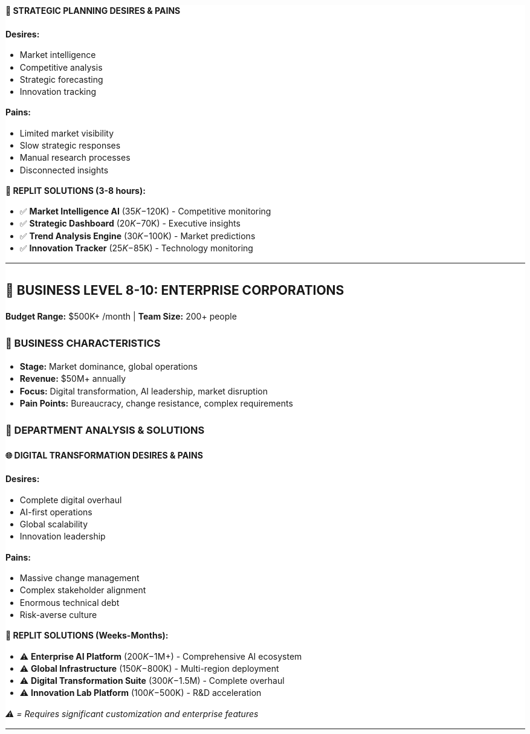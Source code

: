 #### **🎯 STRATEGIC PLANNING DESIRES & PAINS**
**Desires:**
- Market intelligence
- Competitive analysis
- Strategic forecasting
- Innovation tracking

**Pains:**
- Limited market visibility
- Slow strategic responses
- Manual research processes
- Disconnected insights

**🚀 REPLIT SOLUTIONS (3-8 hours):**
- ✅ **Market Intelligence AI** ($35K-$120K) - Competitive monitoring
- ✅ **Strategic Dashboard** ($20K-$70K) - Executive insights
- ✅ **Trend Analysis Engine** ($30K-$100K) - Market predictions
- ✅ **Innovation Tracker** ($25K-$85K) - Technology monitoring

---

## 🎯 BUSINESS LEVEL 8-10: ENTERPRISE CORPORATIONS
**Budget Range:** $500K+ /month | **Team Size:** 200+ people

### 🏢 BUSINESS CHARACTERISTICS
- **Stage:** Market dominance, global operations
- **Revenue:** $50M+ annually
- **Focus:** Digital transformation, AI leadership, market disruption
- **Pain Points:** Bureaucracy, change resistance, complex requirements

### 💼 DEPARTMENT ANALYSIS & SOLUTIONS

#### **🌐 DIGITAL TRANSFORMATION DESIRES & PAINS**
**Desires:**
- Complete digital overhaul
- AI-first operations
- Global scalability
- Innovation leadership

**Pains:**
- Massive change management
- Complex stakeholder alignment
- Enormous technical debt
- Risk-averse culture

**🚀 REPLIT SOLUTIONS (Weeks-Months):**
- ⚠️ **Enterprise AI Platform** ($200K-$1M+) - Comprehensive AI ecosystem
- ⚠️ **Global Infrastructure** ($150K-$800K) - Multi-region deployment
- ⚠️ **Digital Transformation Suite** ($300K-$1.5M) - Complete overhaul
- ⚠️ **Innovation Lab Platform** ($100K-$500K) - R&D acceleration

*⚠️ = Requires significant customization and enterprise features*

---